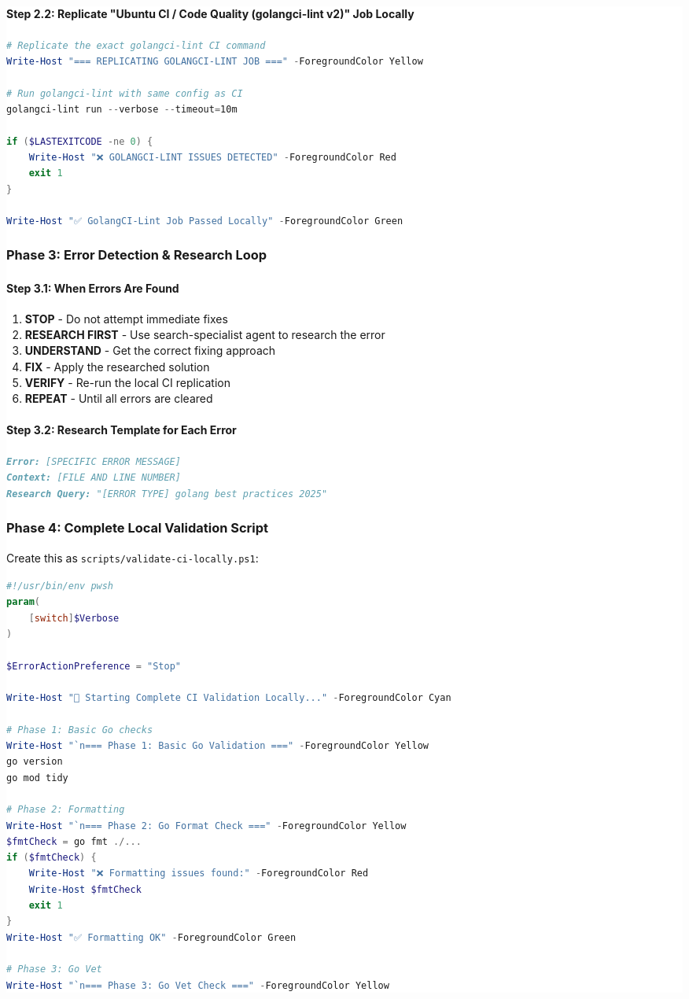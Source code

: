 #### Step 2.2: Replicate "Ubuntu CI / Code Quality (golangci-lint v2)" Job Locally
```powershell
# Replicate the exact golangci-lint CI command
Write-Host "=== REPLICATING GOLANGCI-LINT JOB ===" -ForegroundColor Yellow

# Run golangci-lint with same config as CI
golangci-lint run --verbose --timeout=10m

if ($LASTEXITCODE -ne 0) {
    Write-Host "❌ GOLANGCI-LINT ISSUES DETECTED" -ForegroundColor Red
    exit 1
}

Write-Host "✅ GolangCI-Lint Job Passed Locally" -ForegroundColor Green
```

### Phase 3: Error Detection & Research Loop

#### Step 3.1: When Errors Are Found
1. **STOP** - Do not attempt immediate fixes
2. **RESEARCH FIRST** - Use search-specialist agent to research the error
3. **UNDERSTAND** - Get the correct fixing approach
4. **FIX** - Apply the researched solution
5. **VERIFY** - Re-run the local CI replication
6. **REPEAT** - Until all errors are cleared

#### Step 3.2: Research Template for Each Error
```markdown
Error: [SPECIFIC ERROR MESSAGE]
Context: [FILE AND LINE NUMBER]
Research Query: "[ERROR TYPE] golang best practices 2025"
```

### Phase 4: Complete Local Validation Script

Create this as `scripts/validate-ci-locally.ps1`:

```powershell
#!/usr/bin/env pwsh
param(
    [switch]$Verbose
)

$ErrorActionPreference = "Stop"

Write-Host "🚀 Starting Complete CI Validation Locally..." -ForegroundColor Cyan

# Phase 1: Basic Go checks
Write-Host "`n=== Phase 1: Basic Go Validation ===" -ForegroundColor Yellow
go version
go mod tidy

# Phase 2: Formatting
Write-Host "`n=== Phase 2: Go Format Check ===" -ForegroundColor Yellow
$fmtCheck = go fmt ./...
if ($fmtCheck) {
    Write-Host "❌ Formatting issues found:" -ForegroundColor Red
    Write-Host $fmtCheck
    exit 1
}
Write-Host "✅ Formatting OK" -ForegroundColor Green

# Phase 3: Go Vet
Write-Host "`n=== Phase 3: Go Vet Check ===" -ForegroundColor Yellow
```